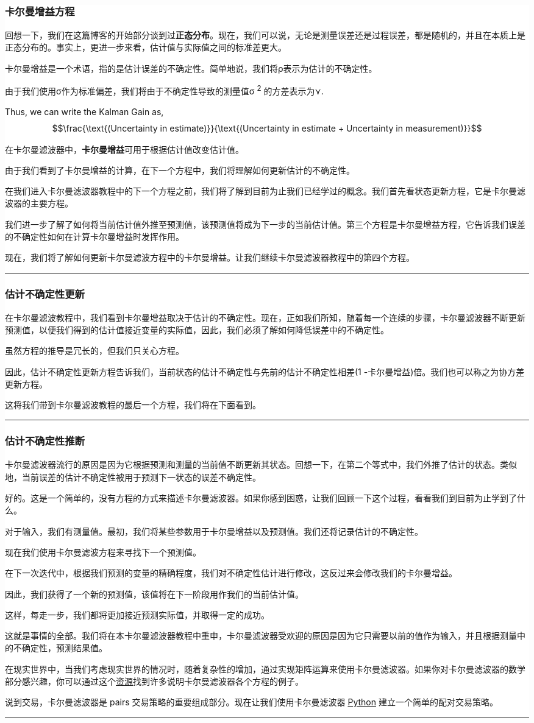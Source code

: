 ### 卡尔曼增益方程

回想一下，我们在这篇博客的开始部分谈到过**正态分布**。现在，我们可以说，无论是测量误差还是过程误差，都是随机的，并且在本质上是正态分布的。事实上，更进一步来看，估计值与实际值之间的标准差更大。

卡尔曼增益是一个术语，指的是估计误差的不确定性。简单地说，我们将ρ表示为估计的不确定性。

由于我们使用σ作为标准偏差，我们将由于不确定性导致的测量值σ <sup>2</sup> 的方差表示为⋎.

Thus, we can write the Kalman Gain as, $$\frac{\text{(Uncertainty in estimate)}}{\text{(Uncertainty in estimate + Uncertainty in measurement)}}$$

在卡尔曼滤波器中，**卡尔曼增益**可用于根据估计值改变估计值。

由于我们看到了卡尔曼增益的计算，在下一个方程中，我们将理解如何更新估计的不确定性。

在我们进入卡尔曼滤波器教程中的下一个方程之前，我们将了解到目前为止我们已经学过的概念。我们首先看状态更新方程，它是卡尔曼滤波器的主要方程。

我们进一步了解了如何将当前估计值外推至预测值，该预测值将成为下一步的当前估计值。第三个方程是卡尔曼增益方程，它告诉我们误差的不确定性如何在计算卡尔曼增益时发挥作用。

现在，我们将了解如何更新卡尔曼滤波方程中的卡尔曼增益。让我们继续卡尔曼滤波器教程中的第四个方程。

* * *

### 估计不确定性更新

在卡尔曼滤波教程中，我们看到卡尔曼增益取决于估计的不确定性。现在，正如我们所知，随着每一个连续的步骤，卡尔曼滤波器不断更新预测值，以便我们得到的估计值接近变量的实际值，因此，我们必须了解如何降低误差中的不确定性。

虽然方程的推导是冗长的，但我们只关心方程。

因此，估计不确定性更新方程告诉我们，当前状态的估计不确定性与先前的估计不确定性相差(1 -卡尔曼增益)倍。我们也可以称之为协方差更新方程。

这将我们带到卡尔曼滤波教程的最后一个方程，我们将在下面看到。

* * *

### 估计不确定性推断

卡尔曼滤波器流行的原因是因为它根据预测和测量的当前值不断更新其状态。回想一下，在第二个等式中，我们外推了估计的状态。类似地，当前误差的估计不确定性被用于预测下一状态的误差不确定性。

好的。这是一个简单的，没有方程的方式来描述卡尔曼滤波器。如果你感到困惑，让我们回顾一下这个过程，看看我们到目前为止学到了什么。

对于输入，我们有测量值。最初，我们将某些参数用于卡尔曼增益以及预测值。我们还将记录估计的不确定性。

现在我们使用卡尔曼滤波方程来寻找下一个预测值。

在下一次迭代中，根据我们预测的变量的精确程度，我们对不确定性估计进行修改，这反过来会修改我们的卡尔曼增益。

因此，我们获得了一个新的预测值，该值将在下一阶段用作我们的当前估计值。

这样，每走一步，我们都将更加接近预测实际值，并取得一定的成功。

这就是事情的全部。我们将在本卡尔曼滤波器教程中重申，卡尔曼滤波器受欢迎的原因是因为它只需要以前的值作为输入，并且根据测量中的不确定性，预测结果值。

在现实世界中，当我们考虑现实世界的情况时，随着复杂性的增加，通过实现矩阵运算来使用卡尔曼滤波器。如果你对卡尔曼滤波器的数学部分感兴趣，你可以通过这个[资源](https://www.kalmanfilter.net/kalman1d.html)找到许多说明卡尔曼滤波器各个方程的例子。

说到交易，卡尔曼滤波器是 pairs 交易策略的重要组成部分。现在让我们使用卡尔曼滤波器 [Python](https://quantra.quantinsti.com/course/python-for-trading) 建立一个简单的配对交易策略。

* * *
